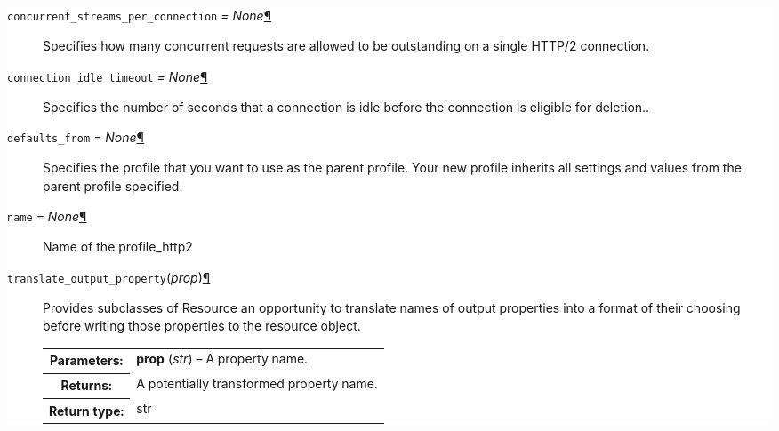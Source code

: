 <dl class="attribute">
<dt id="pulumi_f5bigip.ltm.ProfileHttp2.concurrent_streams_per_connection">
<code class="descname">concurrent_streams_per_connection</code><em class="property"> = None</em><a class="headerlink" href="#pulumi_f5bigip.ltm.ProfileHttp2.concurrent_streams_per_connection" title="Permalink to this definition">¶</a></dt>
<dd><p>Specifies how many concurrent requests are allowed to be outstanding on a single HTTP/2 connection.</p>
</dd></dl>

<dl class="attribute">
<dt id="pulumi_f5bigip.ltm.ProfileHttp2.connection_idle_timeout">
<code class="descname">connection_idle_timeout</code><em class="property"> = None</em><a class="headerlink" href="#pulumi_f5bigip.ltm.ProfileHttp2.connection_idle_timeout" title="Permalink to this definition">¶</a></dt>
<dd><p>Specifies the number of seconds that a connection is idle before the connection is eligible for deletion..</p>
</dd></dl>

<dl class="attribute">
<dt id="pulumi_f5bigip.ltm.ProfileHttp2.defaults_from">
<code class="descname">defaults_from</code><em class="property"> = None</em><a class="headerlink" href="#pulumi_f5bigip.ltm.ProfileHttp2.defaults_from" title="Permalink to this definition">¶</a></dt>
<dd><p>Specifies the profile that you want to use as the parent profile. Your new profile inherits all settings and values from the parent profile specified.</p>
</dd></dl>

<dl class="attribute">
<dt id="pulumi_f5bigip.ltm.ProfileHttp2.name">
<code class="descname">name</code><em class="property"> = None</em><a class="headerlink" href="#pulumi_f5bigip.ltm.ProfileHttp2.name" title="Permalink to this definition">¶</a></dt>
<dd><p>Name of the profile_http2</p>
</dd></dl>

<dl class="method">
<dt id="pulumi_f5bigip.ltm.ProfileHttp2.translate_output_property">
<code class="descname">translate_output_property</code><span class="sig-paren">(</span><em>prop</em><span class="sig-paren">)</span><a class="headerlink" href="#pulumi_f5bigip.ltm.ProfileHttp2.translate_output_property" title="Permalink to this definition">¶</a></dt>
<dd><p>Provides subclasses of Resource an opportunity to translate names of output properties
into a format of their choosing before writing those properties to the resource object.</p>
<table class="docutils field-list" frame="void" rules="none">
<col class="field-name" />
<col class="field-body" />
<tbody valign="top">
<tr class="field-odd field"><th class="field-name">Parameters:</th><td class="field-body"><strong>prop</strong> (<em>str</em>) – A property name.</td>
</tr>
<tr class="field-even field"><th class="field-name">Returns:</th><td class="field-body">A potentially transformed property name.</td>
</tr>
<tr class="field-odd field"><th class="field-name">Return type:</th><td class="field-body">str</td>
</tr>
</tbody>
</table>
</dd></dl>
